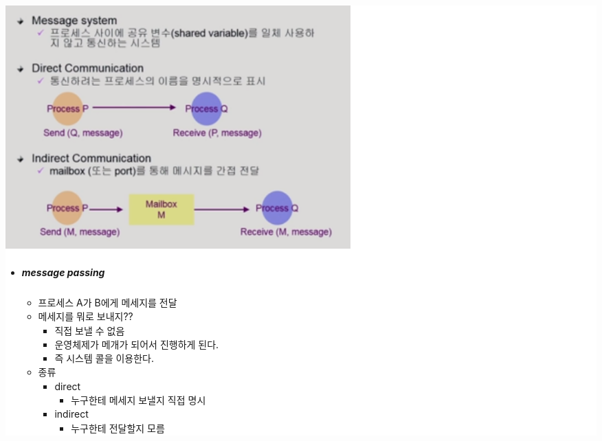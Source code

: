 <img src="03_Process_Management.assets/image-20220316102636863.png" alt="image-20220316102636863" style="zoom:67%;" />

- ##### message passing

  - 프로세스 A가 B에게 메세지를 전달
  - 메세지를 뭐로 보내지??
    - 직접 보낼 수 없음
    - 운영체제가 메개가 되어서 진행하게 된다.
    - 즉 시스템 콜을 이용한다.
  - 종류
    - direct
      - 누구한테 메세지 보낼지 직접 명시
    - indirect
      - 누구한테 전달할지 모름



